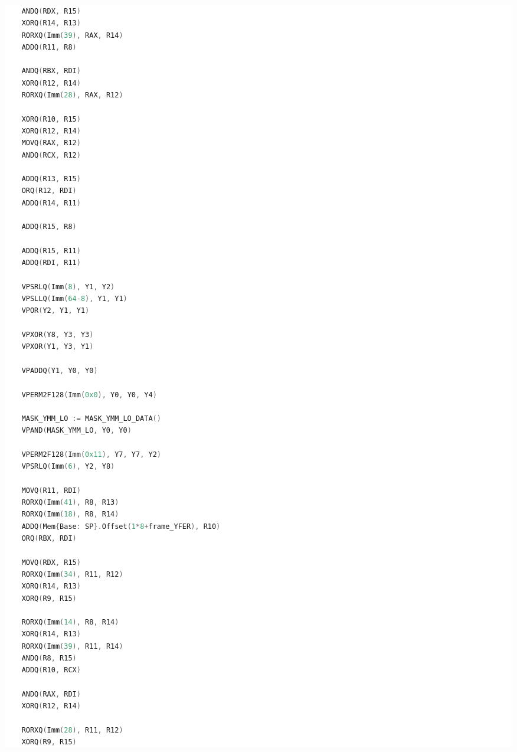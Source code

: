 ```go
	ANDQ(RDX, R15)
	XORQ(R14, R13)
	RORXQ(Imm(39), RAX, R14)
	ADDQ(R11, R8)

	ANDQ(RBX, RDI)
	XORQ(R12, R14)
	RORXQ(Imm(28), RAX, R12)

	XORQ(R10, R15)
	XORQ(R12, R14)
	MOVQ(RAX, R12)
	ANDQ(RCX, R12)

	ADDQ(R13, R15)
	ORQ(R12, RDI)
	ADDQ(R14, R11)

	ADDQ(R15, R8)

	ADDQ(R15, R11)
	ADDQ(RDI, R11)

	VPSRLQ(Imm(8), Y1, Y2)
	VPSLLQ(Imm(64-8), Y1, Y1)
	VPOR(Y2, Y1, Y1)

	VPXOR(Y8, Y3, Y3)
	VPXOR(Y1, Y3, Y1)

	VPADDQ(Y1, Y0, Y0)

	VPERM2F128(Imm(0x0), Y0, Y0, Y4)

	MASK_YMM_LO := MASK_YMM_LO_DATA()
	VPAND(MASK_YMM_LO, Y0, Y0)

	VPERM2F128(Imm(0x11), Y7, Y7, Y2)
	VPSRLQ(Imm(6), Y2, Y8)

	MOVQ(R11, RDI)
	RORXQ(Imm(41), R8, R13)
	RORXQ(Imm(18), R8, R14)
	ADDQ(Mem{Base: SP}.Offset(1*8+frame_YFER), R10)
	ORQ(RBX, RDI)

	MOVQ(RDX, R15)
	RORXQ(Imm(34), R11, R12)
	XORQ(R14, R13)
	XORQ(R9, R15)

	RORXQ(Imm(14), R8, R14)
	XORQ(R14, R13)
	RORXQ(Imm(39), R11, R14)
	ANDQ(R8, R15)
	ADDQ(R10, RCX)

	ANDQ(RAX, RDI)
	XORQ(R12, R14)

	RORXQ(Imm(28), R11, R12)
	XORQ(R9, R15)

```